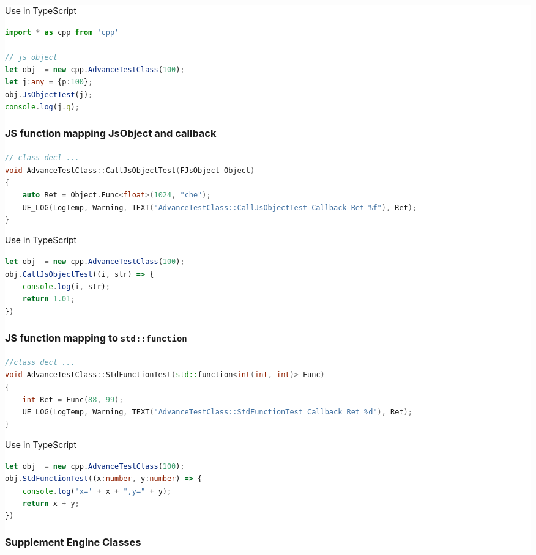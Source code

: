 Use in TypeScript

``` typescript
import * as cpp from 'cpp'

// js object
let obj  = new cpp.AdvanceTestClass(100);
let j:any = {p:100};
obj.JsObjectTest(j);
console.log(j.q);
```

### JS function mapping JsObject and callback

``` c++
// class decl ...
void AdvanceTestClass::CallJsObjectTest(FJsObject Object)
{
    auto Ret = Object.Func<float>(1024, "che");
    UE_LOG(LogTemp, Warning, TEXT("AdvanceTestClass::CallJsObjectTest Callback Ret %f"), Ret);
}

```

Use in TypeScript

``` typescript
let obj  = new cpp.AdvanceTestClass(100);
obj.CallJsObjectTest((i, str) => {
    console.log(i, str);
    return 1.01;
})
```

### JS function mapping to `std::function`

``` c++
//class decl ...
void AdvanceTestClass::StdFunctionTest(std::function<int(int, int)> Func)
{
    int Ret = Func(88, 99);
    UE_LOG(LogTemp, Warning, TEXT("AdvanceTestClass::StdFunctionTest Callback Ret %d"), Ret);
}
```

Use in TypeScript

``` typescript
let obj  = new cpp.AdvanceTestClass(100);
obj.StdFunctionTest((x:number, y:number) => {
    console.log('x=' + x + ",y=" + y);
    return x + y;
})
```

### Supplement Engine Classes
